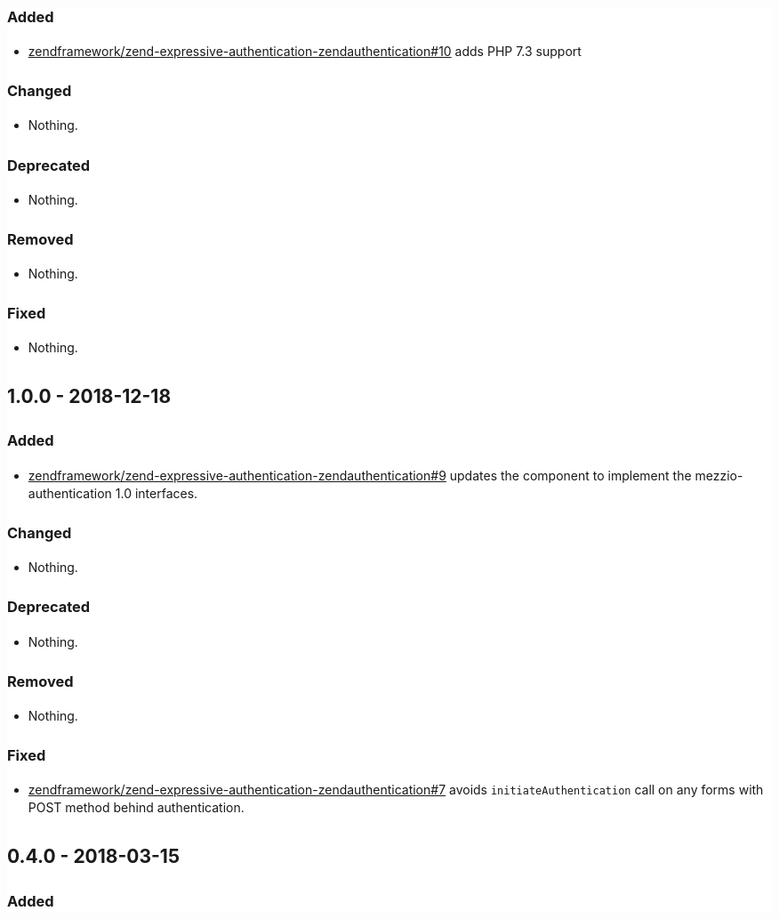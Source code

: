 ### Added

- [zendframework/zend-expressive-authentication-zendauthentication#10](https://github.com/zendframework/zend-expressive-authentication-zendauthentication/pull/10)
  adds PHP 7.3 support

### Changed

- Nothing.

### Deprecated

- Nothing.

### Removed

- Nothing.

### Fixed

- Nothing.

## 1.0.0 - 2018-12-18

### Added

- [zendframework/zend-expressive-authentication-zendauthentication#9](https://github.com/zendframework/zend-expressive-authentication-zendauthentication/pull/9) updates the component to implement the mezzio-authentication 1.0 interfaces.

### Changed

- Nothing.

### Deprecated

- Nothing.

### Removed

- Nothing.

### Fixed

- [zendframework/zend-expressive-authentication-zendauthentication#7](https://github.com/zendframework/zend-expressive-authentication-zendauthentication/pull/7) avoids `initiateAuthentication` call on any forms with POST method behind authentication.

## 0.4.0 - 2018-03-15

### Added
